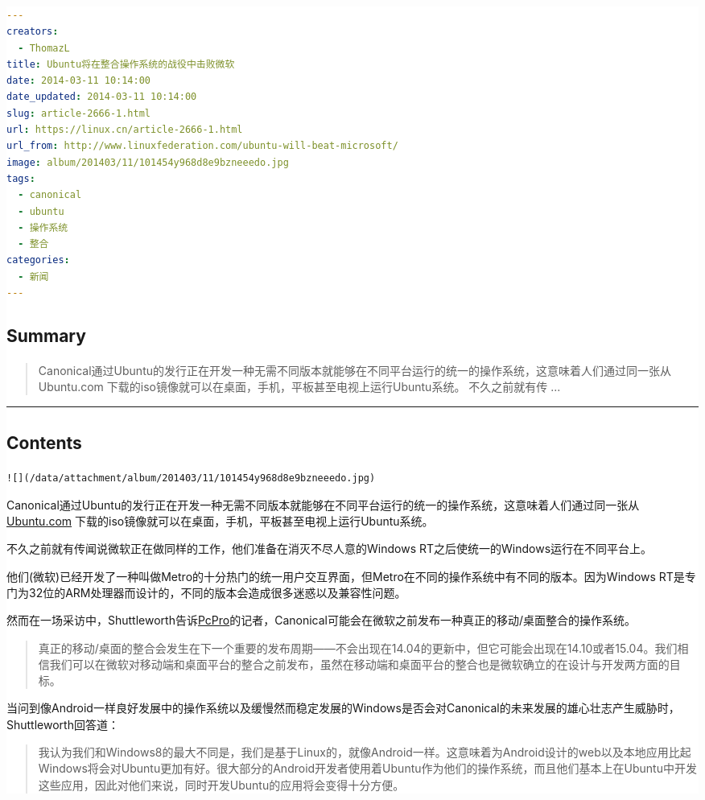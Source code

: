 ```yaml
---
creators:
  - ThomazL
title: Ubuntu将在整合操作系统的战役中击败微软
date: 2014-03-11 10:14:00
date_updated: 2014-03-11 10:14:00
slug: article-2666-1.html
url: https://linux.cn/article-2666-1.html
url_from: http://www.linuxfederation.com/ubuntu-will-beat-microsoft/
image: album/201403/11/101454y968d8e9bzneeedo.jpg
tags:
  - canonical
  - ubuntu
  - 操作系统
  - 整合
categories:
  - 新闻
---
```


## Summary

> Canonical通过Ubuntu的发行正在开发一种无需不同版本就能够在不同平台运行的统一的操作系统，这意味着人们通过同一张从Ubuntu.com 下载的iso镜像就可以在桌面，手机，平板甚至电视上运行Ubuntu系统。 不久之前就有传 ...

***



## Contents

`![](/data/attachment/album/201403/11/101454y968d8e9bzneeedo.jpg)`

Canonical通过Ubuntu的发行正在开发一种无需不同版本就能够在不同平台运行的统一的操作系统，这意味着人们通过同一张从[Ubuntu.com](http://www.ubuntu.com/) 下载的iso镜像就可以在桌面，手机，平板甚至电视上运行Ubuntu系统。

不久之前就有传闻说微软正在做同样的工作，他们准备在消灭不尽人意的Windows RT之后使统一的Windows运行在不同平台上。

他们(微软)已经开发了一种叫做Metro的十分热门的统一用户交互界面，但Metro在不同的操作系统中有不同的版本。因为Windows RT是专门为32位的ARM处理器而设计的，不同的版本会造成很多迷惑以及兼容性问题。

然而在一场采访中，Shuttleworth告诉[PcPro](http://www.pcpro.co.uk/news/interviews/386080/mark-shuttleworth-interview-taking-ubuntu-beyond-desktops)的记者，Canonical可能会在微软之前发布一种真正的移动/桌面整合的操作系统。

> 
> 真正的移动/桌面的整合会发生在下一个重要的发布周期——不会出现在14.04的更新中，但它可能会出现在14.10或者15.04。我们相信我们可以在微软对移动端和桌面平台的整合之前发布，虽然在移动端和桌面平台的整合也是微软确立的在设计与开发两方面的目标。
> 
> 
> 

当问到像Android一样良好发展中的操作系统以及缓慢然而稳定发展的Windows是否会对Canonical的未来发展的雄心壮志产生威胁时，Shuttleworth回答道：

> 
> 我认为我们和Windows8的最大不同是，我们是基于Linux的，就像Android一样。这意味着为Android设计的web以及本地应用比起Windows将会对Ubuntu更加有好。很大部分的Android开发者使用着Ubuntu作为他们的操作系统，而且他们基本上在Ubuntu中开发这些应用，因此对他们来说，同时开发Ubuntu的应用将会变得十分方便。
> 
> 
> 

